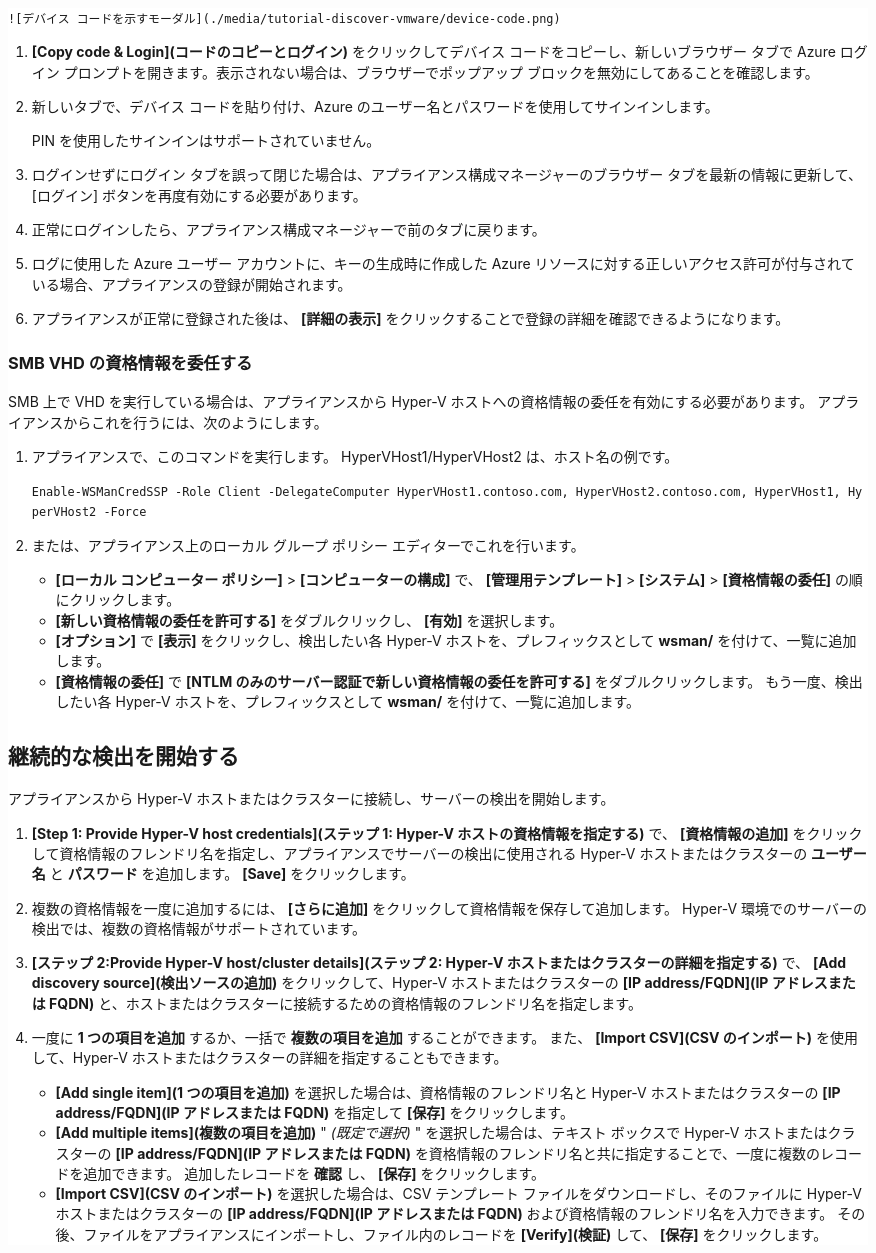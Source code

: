     ![デバイス コードを示すモーダル](./media/tutorial-discover-vmware/device-code.png)

1. **[Copy code & Login]\(コードのコピーとログイン\)** をクリックしてデバイス コードをコピーし、新しいブラウザー タブで Azure ログイン プロンプトを開きます。表示されない場合は、ブラウザーでポップアップ ブロックを無効にしてあることを確認します。
1. 新しいタブで、デバイス コードを貼り付け、Azure のユーザー名とパスワードを使用してサインインします。
   
   PIN を使用したサインインはサポートされていません。
3. ログインせずにログイン タブを誤って閉じた場合は、アプライアンス構成マネージャーのブラウザー タブを最新の情報に更新して、[ログイン] ボタンを再度有効にする必要があります。
1. 正常にログインしたら、アプライアンス構成マネージャーで前のタブに戻ります。
4. ログに使用した Azure ユーザー アカウントに、キーの生成時に作成した Azure リソースに対する正しいアクセス許可が付与されている場合、アプライアンスの登録が開始されます。
1. アプライアンスが正常に登録された後は、 **[詳細の表示]** をクリックすることで登録の詳細を確認できるようになります。

### <a name="delegate-credentials-for-smb-vhds"></a>SMB VHD の資格情報を委任する

SMB 上で VHD を実行している場合は、アプライアンスから Hyper-V ホストへの資格情報の委任を有効にする必要があります。 アプライアンスからこれを行うには、次のようにします。

1. アプライアンスで、このコマンドを実行します。 HyperVHost1/HyperVHost2 は、ホスト名の例です。

    ```
    Enable-WSManCredSSP -Role Client -DelegateComputer HyperVHost1.contoso.com, HyperVHost2.contoso.com, HyperVHost1, HyperVHost2 -Force
    ```

2. または、アプライアンス上のローカル グループ ポリシー エディターでこれを行います。
    - **[ローカル コンピューター ポリシー]**  >  **[コンピューターの構成]** で、 **[管理用テンプレート]**  >  **[システム]**  >  **[資格情報の委任]** の順にクリックします。
    - **[新しい資格情報の委任を許可する]** をダブルクリックし、 **[有効]** を選択します。
    - **[オプション]** で **[表示]** をクリックし、検出したい各 Hyper-V ホストを、プレフィックスとして **wsman/** を付けて、一覧に追加します。
    - **[資格情報の委任]** で **[NTLM のみのサーバー認証で新しい資格情報の委任を許可する]** をダブルクリックします。 もう一度、検出したい各 Hyper-V ホストを、プレフィックスとして **wsman/** を付けて、一覧に追加します。

## <a name="start-continuous-discovery"></a>継続的な検出を開始する

アプライアンスから Hyper-V ホストまたはクラスターに接続し、サーバーの検出を開始します。

1. **[Step 1: Provide Hyper-V host credentials]\(ステップ 1: Hyper-V ホストの資格情報を指定する\)** で、 **[資格情報の追加]** をクリックして資格情報のフレンドリ名を指定し、アプライアンスでサーバーの検出に使用される Hyper-V ホストまたはクラスターの **ユーザー名** と **パスワード** を追加します。 **[Save]** をクリックします。
1. 複数の資格情報を一度に追加するには、 **[さらに追加]** をクリックして資格情報を保存して追加します。 Hyper-V 環境でのサーバーの検出では、複数の資格情報がサポートされています。
1. **[ステップ 2:Provide Hyper-V host/cluster details]\(ステップ 2: Hyper-V ホストまたはクラスターの詳細を指定する\)** で、 **[Add discovery source]\(検出ソースの追加\)** をクリックして、Hyper-V ホストまたはクラスターの **[IP address/FQDN]\(IP アドレスまたは FQDN\)** と、ホストまたはクラスターに接続するための資格情報のフレンドリ名を指定します。
1. 一度に **1 つの項目を追加** するか、一括で **複数の項目を追加** することができます。 また、 **[Import CSV]\(CSV のインポート\)** を使用して、Hyper-V ホストまたはクラスターの詳細を指定することもできます。

    - **[Add single item]\(1 つの項目を追加\)** を選択した場合は、資格情報のフレンドリ名と Hyper-V ホストまたはクラスターの **[IP address/FQDN]\(IP アドレスまたは FQDN\)** を指定して **[保存]** をクリックします。
    - **[Add multiple items]\(複数の項目を追加\)** " _(既定で選択)_ " を選択した場合は、テキスト ボックスで Hyper-V ホストまたはクラスターの **[IP address/FQDN]\(IP アドレスまたは FQDN\)** を資格情報のフレンドリ名と共に指定することで、一度に複数のレコードを追加できます。 追加したレコードを **確認** し、 **[保存]** をクリックします。
    - **[Import CSV]\(CSV のインポート\)** を選択した場合は、CSV テンプレート ファイルをダウンロードし、そのファイルに Hyper-V ホストまたはクラスターの **[IP address/FQDN]\(IP アドレスまたは FQDN\)** および資格情報のフレンドリ名を入力できます。 その後、ファイルをアプライアンスにインポートし、ファイル内のレコードを **[Verify]\(検証\)** して、 **[保存]** をクリックします。
